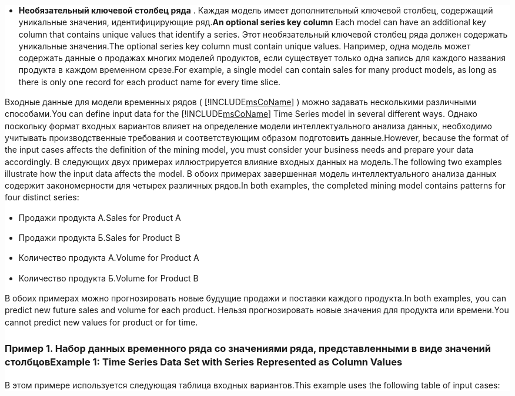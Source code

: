 -   <span data-ttu-id="7838a-170">**Необязательный ключевой столбец ряда** . Каждая модель имеет дополнительный ключевой столбец, содержащий уникальные значения, идентифицирующие ряд.</span><span class="sxs-lookup"><span data-stu-id="7838a-170">**An optional series key column** Each model can have an additional key column that contains unique values that identify a series.</span></span> <span data-ttu-id="7838a-171">Этот необязательный ключевой столбец ряда должен содержать уникальные значения.</span><span class="sxs-lookup"><span data-stu-id="7838a-171">The optional series key column must contain unique values.</span></span> <span data-ttu-id="7838a-172">Например, одна модель может содержать данные о продажах многих моделей продуктов, если существует только одна запись для каждого названия продукта в каждом временном срезе.</span><span class="sxs-lookup"><span data-stu-id="7838a-172">For example, a single model can contain sales for many product models, as long as there is only one record for each product name for every time slice.</span></span>  
  
 <span data-ttu-id="7838a-173">Входные данные для модели временных рядов ( [!INCLUDE[msCoName](../../includes/msconame-md.md)] ) можно задавать несколькими различными способами.</span><span class="sxs-lookup"><span data-stu-id="7838a-173">You can define input data for the [!INCLUDE[msCoName](../../includes/msconame-md.md)] Time Series model in several different ways.</span></span> <span data-ttu-id="7838a-174">Однако поскольку формат входных вариантов влияет на определение модели интеллектуального анализа данных, необходимо учитывать производственные требования и соответствующим образом подготовить данные.</span><span class="sxs-lookup"><span data-stu-id="7838a-174">However, because the format of the input cases affects the definition of the mining model, you must consider your business needs and prepare your data accordingly.</span></span> <span data-ttu-id="7838a-175">В следующих двух примерах иллюстрируется влияние входных данных на модель.</span><span class="sxs-lookup"><span data-stu-id="7838a-175">The following two examples illustrate how the input data affects the model.</span></span> <span data-ttu-id="7838a-176">В обоих примерах завершенная модель интеллектуального анализа данных содержит закономерности для четырех различных рядов.</span><span class="sxs-lookup"><span data-stu-id="7838a-176">In both examples, the completed mining model contains patterns for four distinct series:</span></span>  
  
-   <span data-ttu-id="7838a-177">Продажи продукта А.</span><span class="sxs-lookup"><span data-stu-id="7838a-177">Sales for Product A</span></span>  
  
-   <span data-ttu-id="7838a-178">Продажи продукта Б.</span><span class="sxs-lookup"><span data-stu-id="7838a-178">Sales for Product B</span></span>  
  
-   <span data-ttu-id="7838a-179">Количество продукта А.</span><span class="sxs-lookup"><span data-stu-id="7838a-179">Volume for Product A</span></span>  
  
-   <span data-ttu-id="7838a-180">Количество продукта Б.</span><span class="sxs-lookup"><span data-stu-id="7838a-180">Volume for Product B</span></span>  
  
 <span data-ttu-id="7838a-181">В обоих примерах можно прогнозировать новые будущие продажи и поставки каждого продукта.</span><span class="sxs-lookup"><span data-stu-id="7838a-181">In both examples, you can predict new future sales and volume for each product.</span></span> <span data-ttu-id="7838a-182">Нельзя прогнозировать новые значения для продукта или времени.</span><span class="sxs-lookup"><span data-stu-id="7838a-182">You cannot predict new values for product or for time.</span></span>  
  
### <a name="example-1-time-series-data-set-with-series-represented-as-column-values"></a><span data-ttu-id="7838a-183">Пример 1. Набор данных временного ряда со значениями ряда, представленными в виде значений столбцов</span><span class="sxs-lookup"><span data-stu-id="7838a-183">Example 1: Time Series Data Set with Series Represented as Column Values</span></span>  
 <span data-ttu-id="7838a-184">В этом примере используется следующая таблица входных вариантов.</span><span class="sxs-lookup"><span data-stu-id="7838a-184">This example uses the following table of input cases:</span></span>  
  